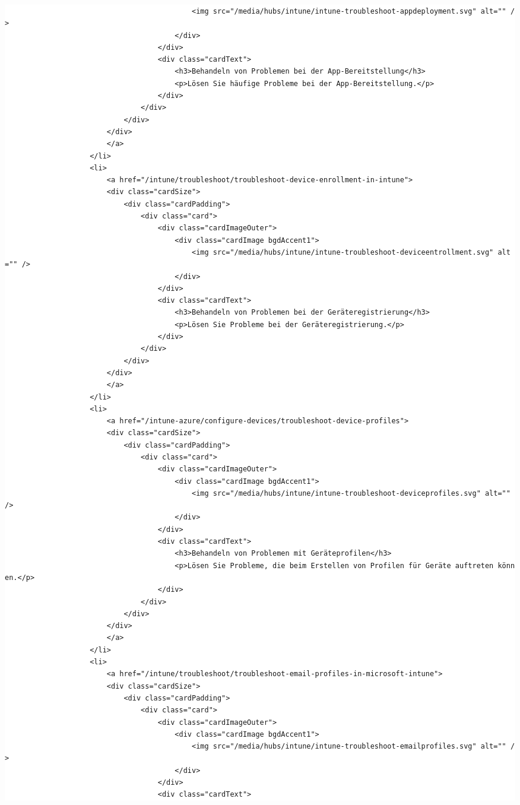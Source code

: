                                                 <img src="/media/hubs/intune/intune-troubleshoot-appdeployment.svg" alt="" />
                                            </div>
                                        </div>
                                        <div class="cardText">
                                            <h3>Behandeln von Problemen bei der App-Bereitstellung</h3>
                                            <p>Lösen Sie häufige Probleme bei der App-Bereitstellung.</p>
                                        </div>
                                    </div>
                                </div>
                            </div>
                            </a>
                        </li>
                        <li>
                            <a href="/intune/troubleshoot/troubleshoot-device-enrollment-in-intune">
                            <div class="cardSize">
                                <div class="cardPadding">
                                    <div class="card">
                                        <div class="cardImageOuter">
                                            <div class="cardImage bgdAccent1">
                                                <img src="/media/hubs/intune/intune-troubleshoot-deviceentrollment.svg" alt="" />
                                            </div>
                                        </div>
                                        <div class="cardText">
                                            <h3>Behandeln von Problemen bei der Geräteregistrierung</h3>
                                            <p>Lösen Sie Probleme bei der Geräteregistrierung.</p>
                                        </div>
                                    </div>
                                </div>
                            </div>
                            </a>
                        </li>
                        <li>
                            <a href="/intune-azure/configure-devices/troubleshoot-device-profiles">
                            <div class="cardSize">
                                <div class="cardPadding">
                                    <div class="card">
                                        <div class="cardImageOuter">
                                            <div class="cardImage bgdAccent1">
                                                <img src="/media/hubs/intune/intune-troubleshoot-deviceprofiles.svg" alt="" />
                                            </div>
                                        </div>
                                        <div class="cardText">
                                            <h3>Behandeln von Problemen mit Geräteprofilen</h3>
                                            <p>Lösen Sie Probleme, die beim Erstellen von Profilen für Geräte auftreten können.</p>
                                        </div>
                                    </div>
                                </div>
                            </div>
                            </a>
                        </li>
                        <li>
                            <a href="/intune/troubleshoot/troubleshoot-email-profiles-in-microsoft-intune">
                            <div class="cardSize">
                                <div class="cardPadding">
                                    <div class="card">
                                        <div class="cardImageOuter">
                                            <div class="cardImage bgdAccent1">
                                                <img src="/media/hubs/intune/intune-troubleshoot-emailprofiles.svg" alt="" />
                                            </div>
                                        </div>
                                        <div class="cardText">